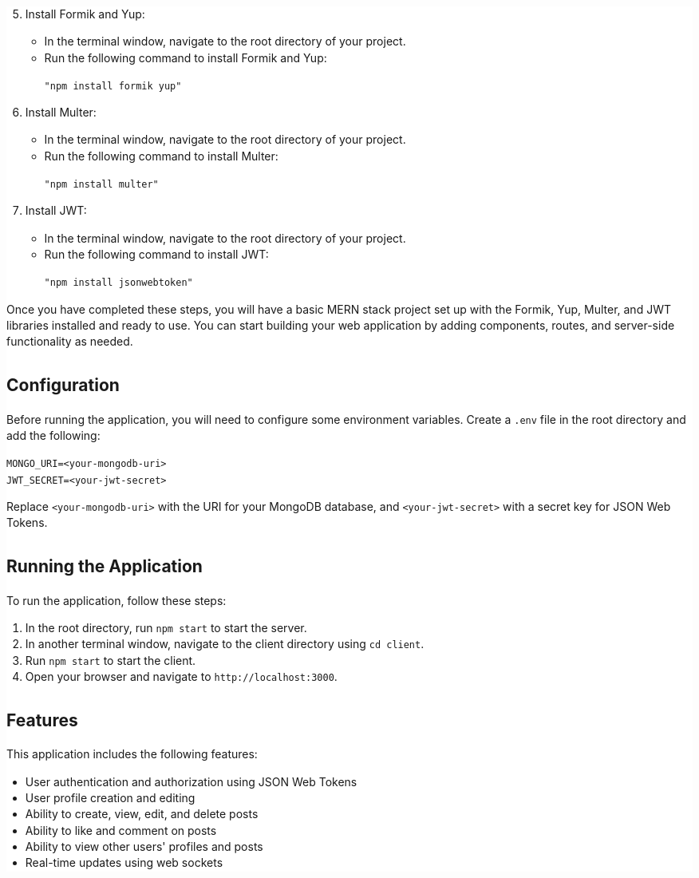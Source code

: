 5. Install Formik and Yup:
   - In the terminal window, navigate to the root directory of your project.
   - Run the following command to install Formik and Yup:
     ```
     "npm install formik yup"
     ```

6. Install Multer:
   - In the terminal window, navigate to the root directory of your project.
   - Run the following command to install Multer:
     ```
     "npm install multer"
     ```

7. Install JWT:
   - In the terminal window, navigate to the root directory of your project.
   - Run the following command to install JWT:
     ```
     "npm install jsonwebtoken"
     ```

Once you have completed these steps, you will have a basic MERN stack project set up with the Formik, Yup, Multer, and JWT libraries installed and ready to use. You can start building your web application by adding components, routes, and server-side functionality as needed.

## Configuration

Before running the application, you will need to configure some environment variables. Create a `.env` file in the root directory and add the following:

```
MONGO_URI=<your-mongodb-uri>
JWT_SECRET=<your-jwt-secret>
```

Replace `<your-mongodb-uri>` with the URI for your MongoDB database, and `<your-jwt-secret>` with a secret key for JSON Web Tokens.

## Running the Application

To run the application, follow these steps:

1. In the root directory, run `npm start` to start the server.
2. In another terminal window, navigate to the client directory using `cd client`.
3. Run `npm start` to start the client.
4. Open your browser and navigate to `http://localhost:3000`.

## Features

This application includes the following features:

- User authentication and authorization using JSON Web Tokens
- User profile creation and editing
- Ability to create, view, edit, and delete posts
- Ability to like and comment on posts
- Ability to view other users' profiles and posts
- Real-time updates using web sockets
